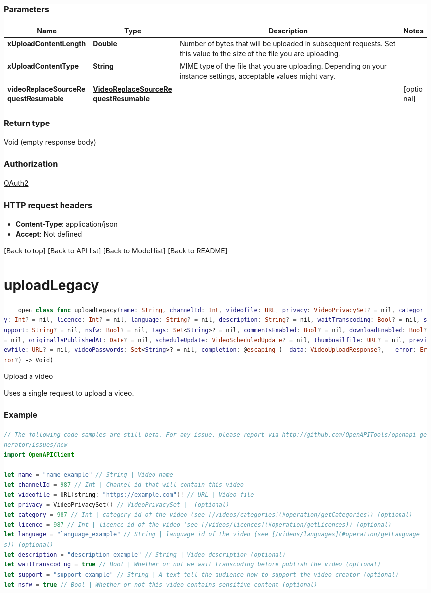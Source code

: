 ### Parameters

Name | Type | Description  | Notes
------------- | ------------- | ------------- | -------------
 **xUploadContentLength** | **Double** | Number of bytes that will be uploaded in subsequent requests. Set this value to the size of the file you are uploading. | 
 **xUploadContentType** | **String** | MIME type of the file that you are uploading. Depending on your instance settings, acceptable values might vary. | 
 **videoReplaceSourceRequestResumable** | [**VideoReplaceSourceRequestResumable**](VideoReplaceSourceRequestResumable.md) |  | [optional] 

### Return type

Void (empty response body)

### Authorization

[OAuth2](../README.md#OAuth2)

### HTTP request headers

 - **Content-Type**: application/json
 - **Accept**: Not defined

[[Back to top]](#) [[Back to API list]](../README.md#documentation-for-api-endpoints) [[Back to Model list]](../README.md#documentation-for-models) [[Back to README]](../README.md)

# **uploadLegacy**
```swift
    open class func uploadLegacy(name: String, channelId: Int, videofile: URL, privacy: VideoPrivacySet? = nil, category: Int? = nil, licence: Int? = nil, language: String? = nil, description: String? = nil, waitTranscoding: Bool? = nil, support: String? = nil, nsfw: Bool? = nil, tags: Set<String>? = nil, commentsEnabled: Bool? = nil, downloadEnabled: Bool? = nil, originallyPublishedAt: Date? = nil, scheduleUpdate: VideoScheduledUpdate? = nil, thumbnailfile: URL? = nil, previewfile: URL? = nil, videoPasswords: Set<String>? = nil, completion: @escaping (_ data: VideoUploadResponse?, _ error: Error?) -> Void)
```

Upload a video

Uses a single request to upload a video.

### Example
```swift
// The following code samples are still beta. For any issue, please report via http://github.com/OpenAPITools/openapi-generator/issues/new
import OpenAPIClient

let name = "name_example" // String | Video name
let channelId = 987 // Int | Channel id that will contain this video
let videofile = URL(string: "https://example.com")! // URL | Video file
let privacy = VideoPrivacySet() // VideoPrivacySet |  (optional)
let category = 987 // Int | category id of the video (see [/videos/categories](#operation/getCategories)) (optional)
let licence = 987 // Int | licence id of the video (see [/videos/licences](#operation/getLicences)) (optional)
let language = "language_example" // String | language id of the video (see [/videos/languages](#operation/getLanguages)) (optional)
let description = "description_example" // String | Video description (optional)
let waitTranscoding = true // Bool | Whether or not we wait transcoding before publish the video (optional)
let support = "support_example" // String | A text tell the audience how to support the video creator (optional)
let nsfw = true // Bool | Whether or not this video contains sensitive content (optional)
```